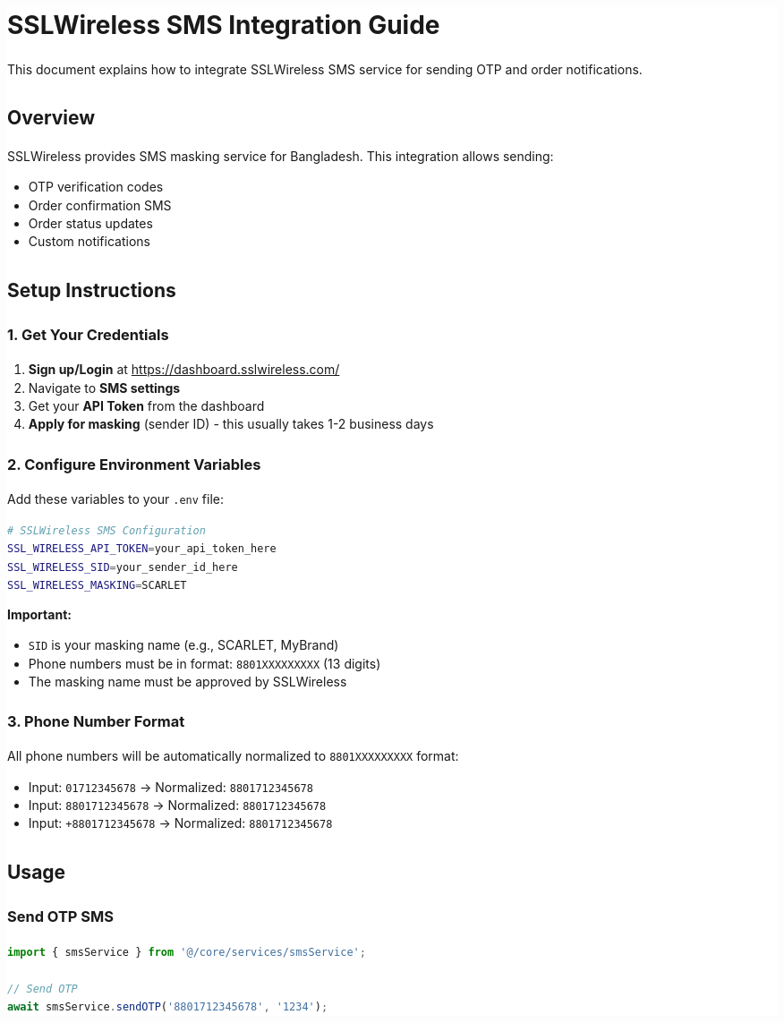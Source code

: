 # SSLWireless SMS Integration Guide

This document explains how to integrate SSLWireless SMS service for sending OTP and order notifications.

## Overview

SSLWireless provides SMS masking service for Bangladesh. This integration allows sending:
- OTP verification codes
- Order confirmation SMS
- Order status updates
- Custom notifications

## Setup Instructions

### 1. Get Your Credentials

1. **Sign up/Login** at https://dashboard.sslwireless.com/
2. Navigate to **SMS settings**
3. Get your **API Token** from the dashboard
4. **Apply for masking** (sender ID) - this usually takes 1-2 business days

### 2. Configure Environment Variables

Add these variables to your `.env` file:

```bash
# SSLWireless SMS Configuration
SSL_WIRELESS_API_TOKEN=your_api_token_here
SSL_WIRELESS_SID=your_sender_id_here
SSL_WIRELESS_MASKING=SCARLET
```

**Important:** 
- `SID` is your masking name (e.g., SCARLET, MyBrand)
- Phone numbers must be in format: `8801XXXXXXXXX` (13 digits)
- The masking name must be approved by SSLWireless

### 3. Phone Number Format

All phone numbers will be automatically normalized to `8801XXXXXXXXX` format:

- Input: `01712345678` → Normalized: `8801712345678`
- Input: `8801712345678` → Normalized: `8801712345678`
- Input: `+8801712345678` → Normalized: `8801712345678`

## Usage

### Send OTP SMS

```typescript
import { smsService } from '@/core/services/smsService';

// Send OTP
await smsService.sendOTP('8801712345678', '1234');
```
